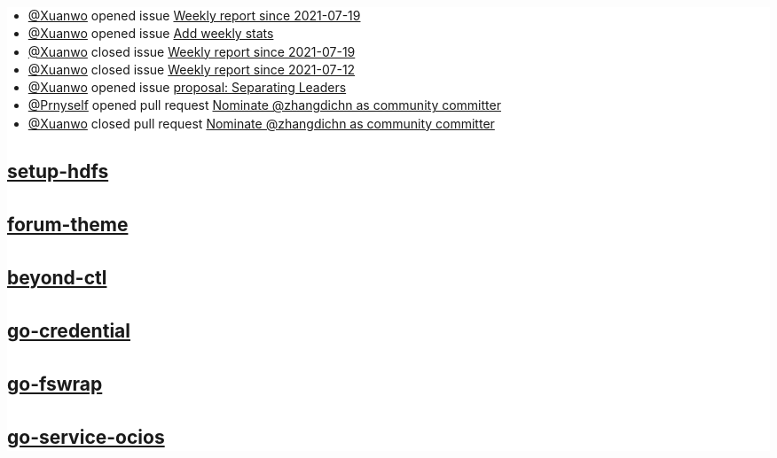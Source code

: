 - [@Xuanwo] opened issue [Weekly report since 2021-07-19](https://github.com/beyondstorage/community/issues/24)
- [@Xuanwo] opened issue [Add weekly stats](https://github.com/beyondstorage/community/issues/25)
- [@Xuanwo] closed issue [Weekly report since 2021-07-19](https://github.com/beyondstorage/community/issues/24)
- [@Xuanwo] closed issue [Weekly report since 2021-07-12](https://github.com/beyondstorage/community/issues/22)
- [@Xuanwo] opened issue [proposal: Separating Leaders](https://github.com/beyondstorage/community/issues/26)
- [@Prnyself] opened pull request [Nominate @zhangdichn as community committer](https://github.com/beyondstorage/community/pull/27)
- [@Xuanwo] closed pull request [Nominate @zhangdichn as community committer](https://github.com/beyondstorage/community/pull/27)

## [setup-hdfs](https://github.com/beyondstorage/setup-hdfs)


## [forum-theme](https://github.com/beyondstorage/forum-theme)

## [beyond-ctl](https://github.com/beyondstorage/beyond-ctl)

## [go-credential](https://github.com/beyondstorage/go-credential)

## [go-fswrap](https://github.com/beyondstorage/go-fswrap)

## [go-service-ocios](https://github.com/beyondstorage/go-service-ocios)

[@Xuanwo]: https://github.com/Xuanwo
[@aeinrw]: https://github.com/aeinrw
[@junaire]: https://github.com/junaire
[@Prnyself]: https://github.com/Prnyself
[@zhangdichn]: https://github.com/zhangdichn
[@npofsi]: https://github.com/npofsi
[@bokket]: https://github.com/bokket
[@abyss-w]: https://github.com/abyss-w
[@JinnyYi]: https://github.com/JinnyYi
[@xiongjiwei]: https://github.com/xiongjiwei
[BeyondStorage]: https://beyondstorage.io
